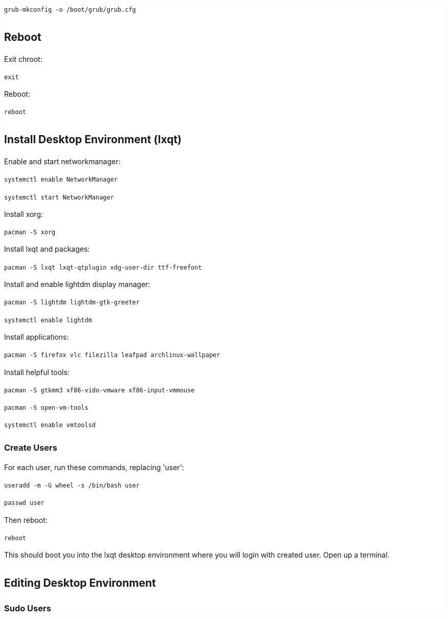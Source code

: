 ```shell
grub-mkconfig -o /boot/grub/grub.cfg
```
## Reboot
Exit chroot:
```shell
exit
```
Reboot:
```shell
reboot 
```
## Install Desktop Environment (lxqt)
Enable and start networkmanager:
```shell
systemctl enable NetworkManager
```
```shell
systemctl start NetworkManager
```
Install xorg:
```shell
pacman -S xorg
```
Install lxqt and packages:
```shell
pacman -S lxqt lxqt-qtplugin xdg-user-dir ttf-freefont
```
Install and enable lightdm display manager:
```shell
pacman -S lightdm lightdm-gtk-greeter
```
```shell
systemctl enable lightdm
```
Install applications:
```shell
pacman -S firefox vlc filezilla leafpad archlinux-wallpaper
```
Install helpful tools:
```shell
pacman -S gtkmm3 xf86-vido-vmware xf86-input-vmmouse
```
```shell
pacman -S open-vm-tools
```
```shell
systemctl enable vmtoolsd
```
### Create Users
For each user, run these commands, replacing 'user':
```shell
useradd -m -G wheel -s /bin/bash user
```
```shell
passwd user
```
Then reboot:
```shell
reboot
```
This should boot you into the lxqt desktop environment where you will login with created user. Open up a terminal.
## Editing Desktop Environment
### Sudo Users